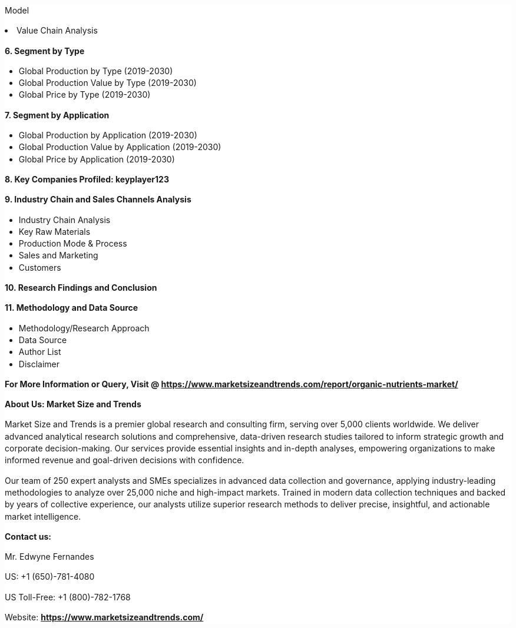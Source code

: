 Model</li><li>Value Chain Analysis&nbsp;</li></ul><p><strong>6. Segment by Type</strong></p><ul><li>Global Production by Type (2019-2030)</li><li>Global Production Value by Type (2019-2030)</li><li>Global Price by Type (2019-2030)</li></ul><p><strong>7. Segment by Application</strong></p><ul><li>Global Production by Application (2019-2030)</li><li>Global Production Value by Application (2019-2030)</li><li>Global Price by Application (2019-2030)</li></ul><p><strong>8. Key Companies Profiled: keyplayer123</strong></p><p><strong>9. Industry Chain and Sales Channels Analysis</strong></p><ul><li>Industry Chain Analysis</li><li>Key Raw Materials</li><li>Production Mode &amp; Process</li><li>Sales and Marketing</li><li>Customers</li></ul><p><strong>10. Research Findings and Conclusion</strong></p><p><strong>11. Methodology and Data Source</strong></p><ul><li>Methodology/Research Approach</li><li>Data Source</li><li>Author List</li><li>Disclaimer</li></ul></p><p><strong>For More Information or Query, Visit @ <a href="https://www.marketsizeandtrends.com/report/organic-nutrients-market/">https://www.marketsizeandtrends.com/report/organic-nutrients-market/</a></strong></p><p><strong>About Us: Market Size and Trends</strong></p><p>Market Size and Trends is a premier global research and consulting firm, serving over 5,000 clients worldwide. We deliver advanced analytical research solutions and comprehensive, data-driven research studies tailored to inform strategic growth and corporate decision-making. Our services provide essential insights and in-depth analyses, empowering organizations to make informed revenue and goal-driven decisions with confidence.</p><p>Our team of 250 expert analysts and SMEs specializes in advanced data collection and governance, applying industry-leading methodologies to analyze over 25,000 niche and high-impact markets. Trained in modern data collection techniques and backed by years of collective experience, our analysts utilize superior research methods to deliver precise, insightful, and actionable market intelligence.</p><p><strong>Contact us:</strong></p><p>Mr. Edwyne Fernandes</p><p>US: +1 (650)-781-4080</p><p>US Toll-Free: +1 (800)-782-1768</p><p>Website: <strong><a href="https://www.marketsizeandtrends.com/">https://www.marketsizeandtrends.com/</a></strong></p>
